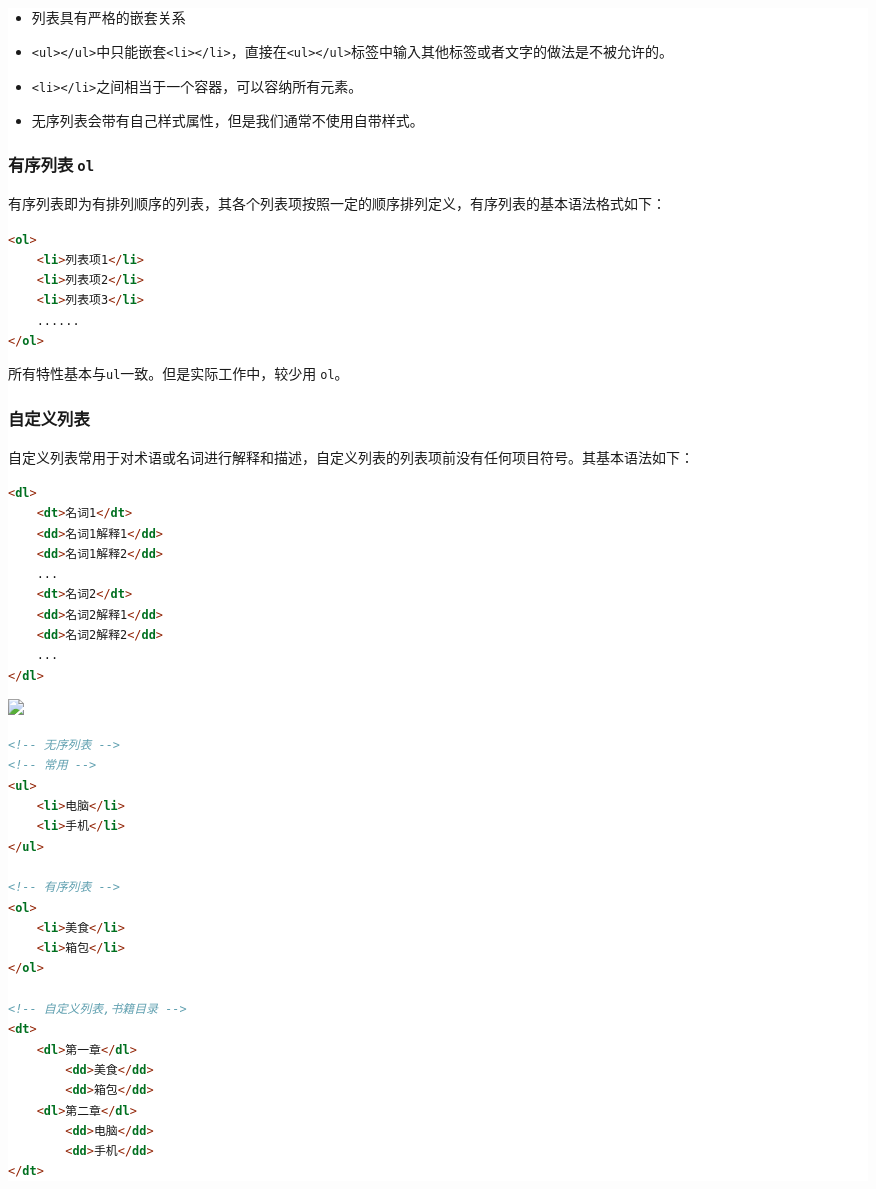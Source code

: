 -   列表具有严格的嵌套关系

-   `<ul></ul>`中只能嵌套`<li></li>`，直接在`<ul></ul>`标签中输入其他标签或者文字的做法是不被允许的。

-   `<li></li>`之间相当于一个容器，可以容纳所有元素。

-   无序列表会带有自己样式属性，但是我们通常不使用自带样式。

### 有序列表 `ol`

有序列表即为有排列顺序的列表，其各个列表项按照一定的顺序排列定义，有序列表的基本语法格式如下：

```html
<ol>
	<li>列表项1</li>
	<li>列表项2</li>
	<li>列表项3</li>
	......
</ol>
```

所有特性基本与`ul`一致。但是实际工作中，较少用 `ol`。

### 自定义列表

自定义列表常用于对术语或名词进行解释和描述，自定义列表的列表项前没有任何项目符号。其基本语法如下：

```html
<dl>
	<dt>名词1</dt>
	<dd>名词1解释1</dd>
	<dd>名词1解释2</dd>
	...
	<dt>名词2</dt>
	<dd>名词2解释1</dd>
	<dd>名词2解释2</dd>
	...
</dl>
```

![](https://i.loli.net/2019/07/22/5d355cb616ac395046.png)

```html
<!-- 无序列表 -->
<!-- 常用 -->
<ul>
    <li>电脑</li>
    <li>手机</li>
</ul>

<!-- 有序列表 -->
<ol>
    <li>美食</li>
    <li>箱包</li>
</ol>

<!-- 自定义列表,书籍目录 -->
<dt>
    <dl>第一章</dl>
        <dd>美食</dd>
        <dd>箱包</dd>
    <dl>第二章</dl>
        <dd>电脑</dd>
        <dd>手机</dd>
</dt>
```

